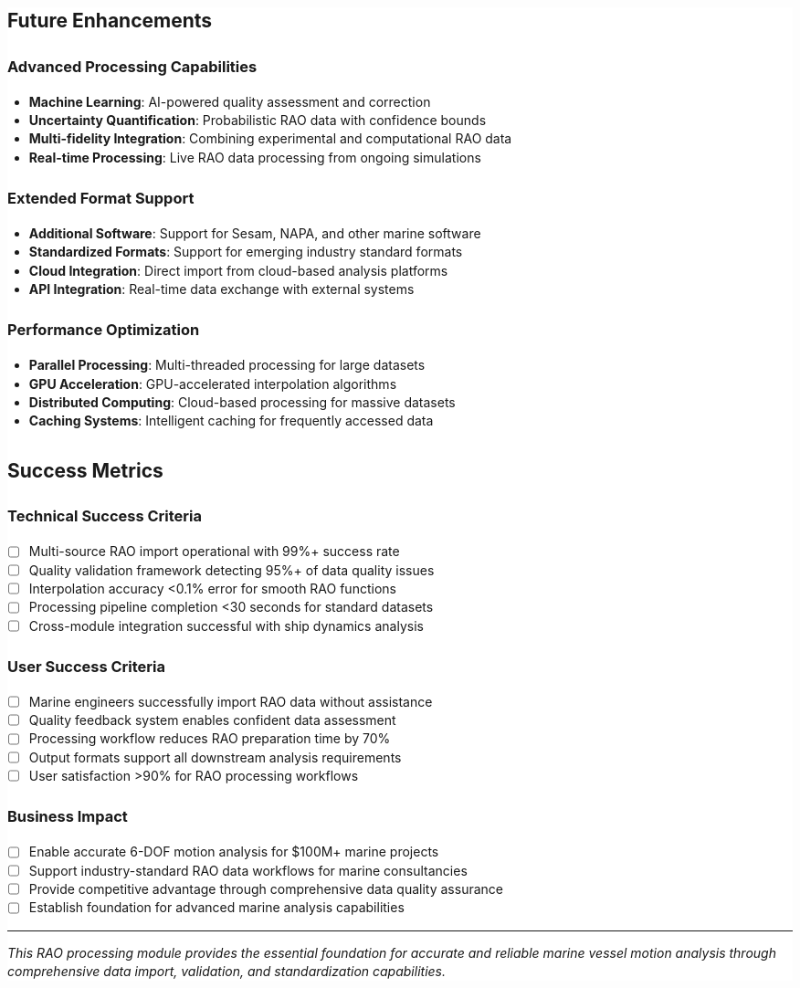 ## Future Enhancements

### Advanced Processing Capabilities
- **Machine Learning**: AI-powered quality assessment and correction
- **Uncertainty Quantification**: Probabilistic RAO data with confidence bounds
- **Multi-fidelity Integration**: Combining experimental and computational RAO data
- **Real-time Processing**: Live RAO data processing from ongoing simulations

### Extended Format Support
- **Additional Software**: Support for Sesam, NAPA, and other marine software
- **Standardized Formats**: Support for emerging industry standard formats
- **Cloud Integration**: Direct import from cloud-based analysis platforms
- **API Integration**: Real-time data exchange with external systems

### Performance Optimization
- **Parallel Processing**: Multi-threaded processing for large datasets
- **GPU Acceleration**: GPU-accelerated interpolation algorithms
- **Distributed Computing**: Cloud-based processing for massive datasets
- **Caching Systems**: Intelligent caching for frequently accessed data

## Success Metrics

### Technical Success Criteria
- [ ] Multi-source RAO import operational with 99%+ success rate
- [ ] Quality validation framework detecting 95%+ of data quality issues
- [ ] Interpolation accuracy <0.1% error for smooth RAO functions
- [ ] Processing pipeline completion <30 seconds for standard datasets
- [ ] Cross-module integration successful with ship dynamics analysis

### User Success Criteria  
- [ ] Marine engineers successfully import RAO data without assistance
- [ ] Quality feedback system enables confident data assessment
- [ ] Processing workflow reduces RAO preparation time by 70%
- [ ] Output formats support all downstream analysis requirements
- [ ] User satisfaction >90% for RAO processing workflows

### Business Impact
- [ ] Enable accurate 6-DOF motion analysis for $100M+ marine projects
- [ ] Support industry-standard RAO data workflows for marine consultancies
- [ ] Provide competitive advantage through comprehensive data quality assurance
- [ ] Establish foundation for advanced marine analysis capabilities

---

*This RAO processing module provides the essential foundation for accurate and reliable marine vessel motion analysis through comprehensive data import, validation, and standardization capabilities.*